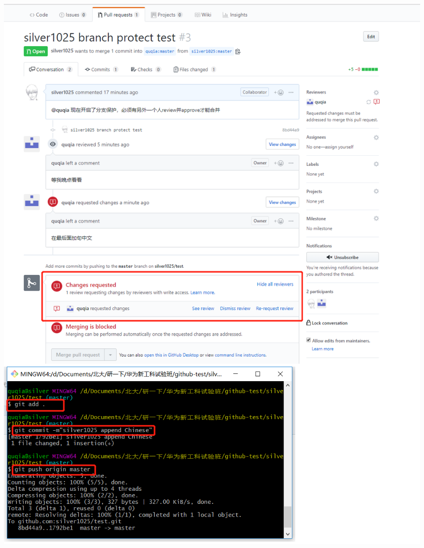    <img src="img\github-test\github-test-32.png"/>

   <img src="img\github-test\github-test-35.png" width="70%"/>
